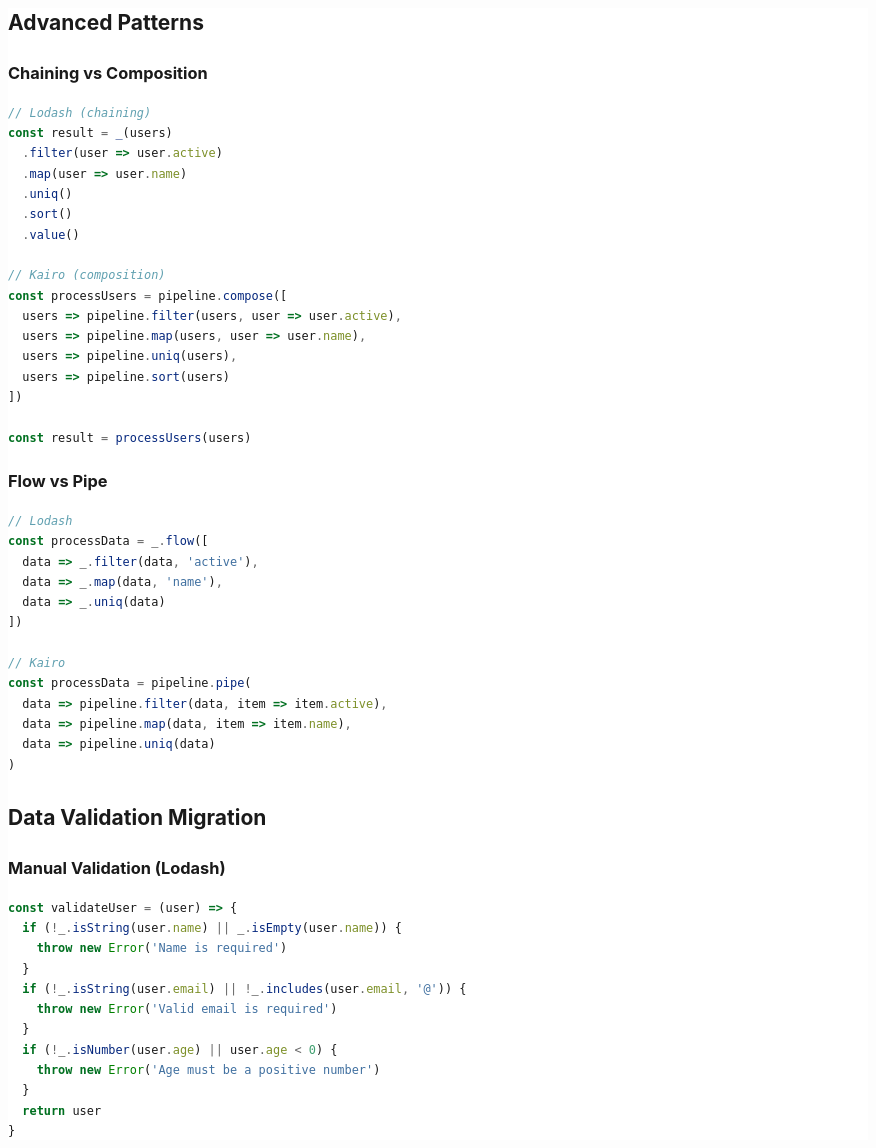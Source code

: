 ## Advanced Patterns

### Chaining vs Composition

```typescript
// Lodash (chaining)
const result = _(users)
  .filter(user => user.active)
  .map(user => user.name)
  .uniq()
  .sort()
  .value()

// Kairo (composition)
const processUsers = pipeline.compose([
  users => pipeline.filter(users, user => user.active),
  users => pipeline.map(users, user => user.name),
  users => pipeline.uniq(users),
  users => pipeline.sort(users)
])

const result = processUsers(users)
```

### Flow vs Pipe

```typescript
// Lodash
const processData = _.flow([
  data => _.filter(data, 'active'),
  data => _.map(data, 'name'),
  data => _.uniq(data)
])

// Kairo
const processData = pipeline.pipe(
  data => pipeline.filter(data, item => item.active),
  data => pipeline.map(data, item => item.name),
  data => pipeline.uniq(data)
)
```

## Data Validation Migration

### Manual Validation (Lodash)

```javascript
const validateUser = (user) => {
  if (!_.isString(user.name) || _.isEmpty(user.name)) {
    throw new Error('Name is required')
  }
  if (!_.isString(user.email) || !_.includes(user.email, '@')) {
    throw new Error('Valid email is required')
  }
  if (!_.isNumber(user.age) || user.age < 0) {
    throw new Error('Age must be a positive number')
  }
  return user
}
```
